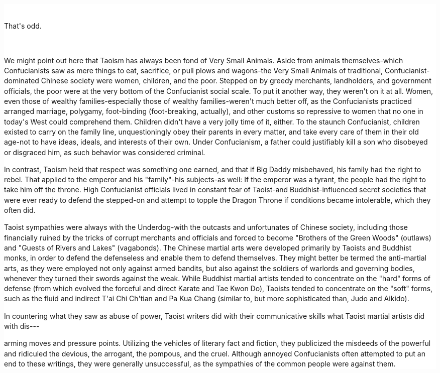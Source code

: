  

That's odd.

 

We might point out here that Taoism has always been fond of Very Small
Animals. Aside from animals themselves-which Confucianists saw as mere
things to eat, sacrifice, or pull plows and wagons-the Very Small
Animals of traditional, Confucianist-dominated Chinese society were
women, children, and the poor. Stepped on by greedy merchants,
landholders, and government officials, the poor were at the very bottom
of the Confucianist social scale. To put it another way, they weren't on
it at all. Women, even those of wealthy families-especially those of
wealthy families-weren't much better off, as the Confucianists practiced
arranged marriage, polygamy, foot-binding (foot-breaking, actually), and
other customs so repressive to women that no one in today's West could
comprehend them. Children didn't have a very jolly time of it, either.
To the staunch Confucianist, children existed to carry on the family
line, unquestioningly obey their parents in every matter, and take every
care of them in their old age-not to have ideas, ideals, and interests
of their own. Under Confucianism, a father could justifiably kill a son
who disobeyed or disgraced him, as such behavior was considered
criminal.

In contrast, Taoism held that respect was something one earned, and that
if Big Daddy misbehaved, his family had the right to rebel. That applied
to the emperor and his "family"-his subjects-as well: If the emperor was
a tyrant, the people had the right to take him off the throne. High
Confucianist officials lived in constant fear of Taoist-and
Buddhist-influenced secret societies that were ever ready to defend the
stepped-on and attempt to topple the Dragon Throne if conditions became
intolerable, which they often did.

Taoist sympathies were always with the Underdog-with the outcasts and
unfortunates of Chinese society, including those financially ruined by
the tricks of corrupt merchants and officials and forced to become
"Brothers of the Green Woods" (outlaws) and "Guests of Rivers and Lakes"
(vagabonds). The Chinese martial arts were developed primarily by
Taoists and Buddhist monks, in order to defend the defenseless and
enable them to defend themselves. They might better be termed the
anti-martial arts, as they were employed not only against armed bandits,
but also against the soldiers of warlords and governing bodies, whenever
they turned their swords against the weak. While Buddhist martial
artists tended to concentrate on the "hard" forms of defense (from which
evolved the forceful and direct Karate and Tae Kwon Do), Taoists tended
to concentrate on the "soft" forms, such as the fluid and indirect T'ai
Chi Ch'tian and Pa Kua Chang (similar to, but more sophisticated than,
Judo and Aikido).

In countering what they saw as abuse of power, Taoist writers did with
their communicative skills what Taoist martial artists did with dis---

arming moves and pressure points. Utilizing the vehicles of literary
fact and fiction, they publicized the misdeeds of the powerful and
ridiculed the devious, the arrogant, the pompous, and the cruel.
Although annoyed Confucianists often attempted to put an end to these
writings, they were generally unsuccessful, as the sympathies of the
common people were against them.
